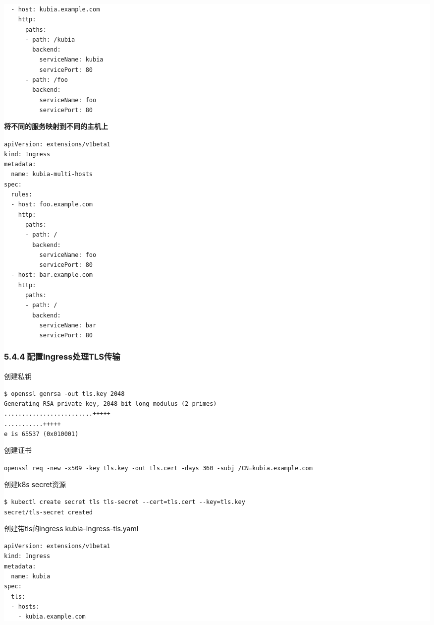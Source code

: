 ```
  - host: kubia.example.com
    http:
      paths:
      - path: /kubia
        backend:
          serviceName: kubia
          servicePort: 80
      - path: /foo
        backend:
          serviceName: foo
          servicePort: 80
```
**将不同的服务映射到不同的主机上**
```
apiVersion: extensions/v1beta1
kind: Ingress
metadata:
  name: kubia-multi-hosts
spec:
  rules:
  - host: foo.example.com
    http:
      paths:
      - path: /
        backend:
          serviceName: foo
          servicePort: 80
  - host: bar.example.com
    http:
      paths:
      - path: /
        backend:
          serviceName: bar
          servicePort: 80
```
### 5.4.4 配置Ingress处理TLS传输
创建私钥
```
$ openssl genrsa -out tls.key 2048
Generating RSA private key, 2048 bit long modulus (2 primes)
.........................+++++
...........+++++
e is 65537 (0x010001)
```
创建证书
```
openssl req -new -x509 -key tls.key -out tls.cert -days 360 -subj /CN=kubia.example.com
```
创建k8s secret资源
```
$ kubectl create secret tls tls-secret --cert=tls.cert --key=tls.key
secret/tls-secret created
```
创建带tls的ingress
kubia-ingress-tls.yaml
```
apiVersion: extensions/v1beta1
kind: Ingress
metadata:
  name: kubia
spec:
  tls:
  - hosts:
    - kubia.example.com
```